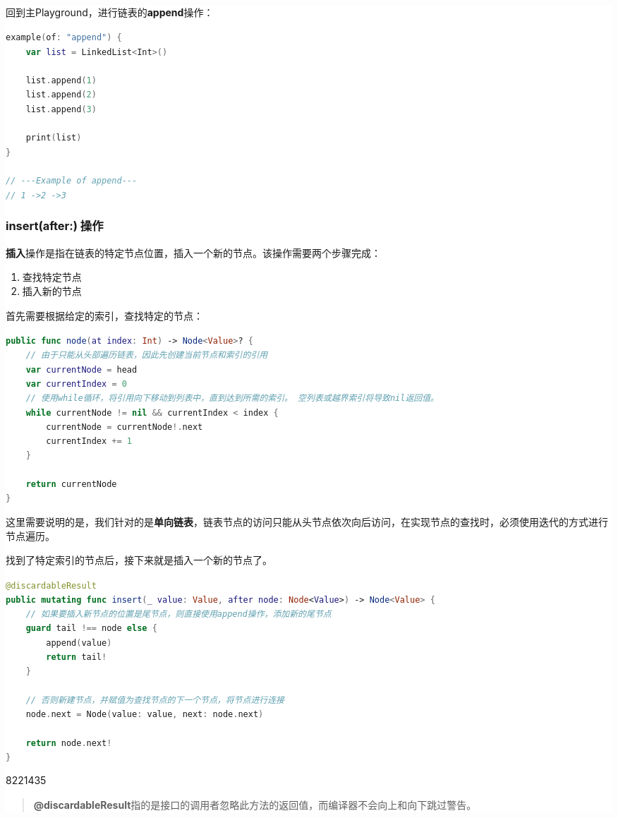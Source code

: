 回到主Playground，进行链表的**append**操作：

```swift
example(of: "append") {
    var list = LinkedList<Int>()
    
    list.append(1)
    list.append(2)
    list.append(3)
    
    print(list)
}

// ---Example of append---
// 1 ->2 ->3 
```

### insert(after:) 操作

**插入**操作是指在链表的特定节点位置，插入一个新的节点。该操作需要两个步骤完成：

1. 查找特定节点
2. 插入新的节点

首先需要根据给定的索引，查找特定的节点：

```swift
public func node(at index: Int) -> Node<Value>? {
    // 由于只能从头部遍历链表，因此先创建当前节点和索引的引用
    var currentNode = head
    var currentIndex = 0
    // 使用while循环，将引用向下移动到列表中，直到达到所需的索引。 空列表或越界索引将导致nil返回值。
    while currentNode != nil && currentIndex < index {
        currentNode = currentNode!.next
        currentIndex += 1
    }
        
    return currentNode
}
```

这里需要说明的是，我们针对的是**单向链表**，链表节点的访问只能从头节点依次向后访问，在实现节点的查找时，必须使用迭代的方式进行节点遍历。

找到了特定索引的节点后，接下来就是插入一个新的节点了。

```swift
@discardableResult
public mutating func insert(_ value: Value, after node: Node<Value>) -> Node<Value> {
    // 如果要插入新节点的位置是尾节点，则直接使用append操作，添加新的尾节点
    guard tail !== node else {
        append(value)
        return tail!
    }
        
    // 否则新建节点，并赋值为查找节点的下一个节点，将节点进行连接
    node.next = Node(value: value, next: node.next)
        
    return node.next!
}
```
8221435
> **@discardableResult**指的是接口的调用者忽略此方法的返回值，而编译器不会向上和向下跳过警告。
